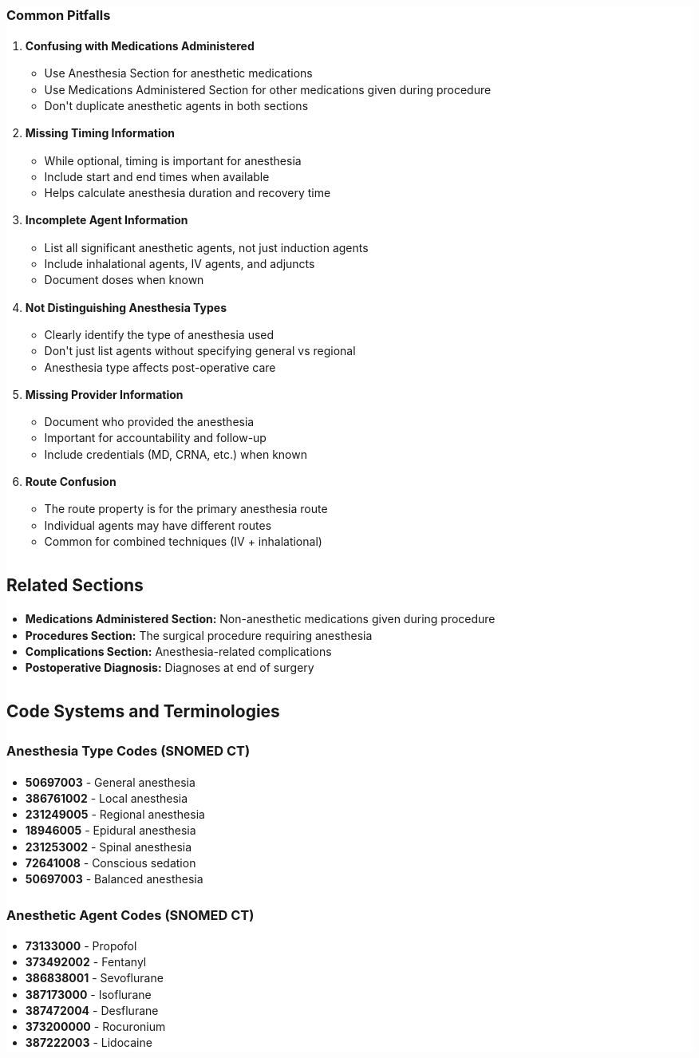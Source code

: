 ### Common Pitfalls

1. **Confusing with Medications Administered**
   - Use Anesthesia Section for anesthetic medications
   - Use Medications Administered Section for other medications given during procedure
   - Don't duplicate anesthetic agents in both sections

2. **Missing Timing Information**
   - While optional, timing is important for anesthesia
   - Include start and end times when available
   - Helps calculate anesthesia duration and recovery time

3. **Incomplete Agent Information**
   - List all significant anesthetic agents, not just induction agents
   - Include inhalational agents, IV agents, and adjuncts
   - Document doses when known

4. **Not Distinguishing Anesthesia Types**
   - Clearly identify the type of anesthesia used
   - Don't just list agents without specifying general vs regional
   - Anesthesia type affects post-operative care

5. **Missing Provider Information**
   - Document who provided the anesthesia
   - Important for accountability and follow-up
   - Include credentials (MD, CRNA, etc.) when known

6. **Route Confusion**
   - The route property is for the primary anesthesia route
   - Individual agents may have different routes
   - Common for combined techniques (IV + inhalational)

## Related Sections

- **Medications Administered Section:** Non-anesthetic medications given during procedure
- **Procedures Section:** The surgical procedure requiring anesthesia
- **Complications Section:** Anesthesia-related complications
- **Postoperative Diagnosis:** Diagnoses at end of surgery

## Code Systems and Terminologies

### Anesthesia Type Codes (SNOMED CT)
- **50697003** - General anesthesia
- **386761002** - Local anesthesia
- **231249005** - Regional anesthesia
- **18946005** - Epidural anesthesia
- **231253002** - Spinal anesthesia
- **72641008** - Conscious sedation
- **50697003** - Balanced anesthesia

### Anesthetic Agent Codes (SNOMED CT)
- **73133000** - Propofol
- **373492002** - Fentanyl
- **386838001** - Sevoflurane
- **387173000** - Isoflurane
- **387472004** - Desflurane
- **373200000** - Rocuronium
- **387222003** - Lidocaine
